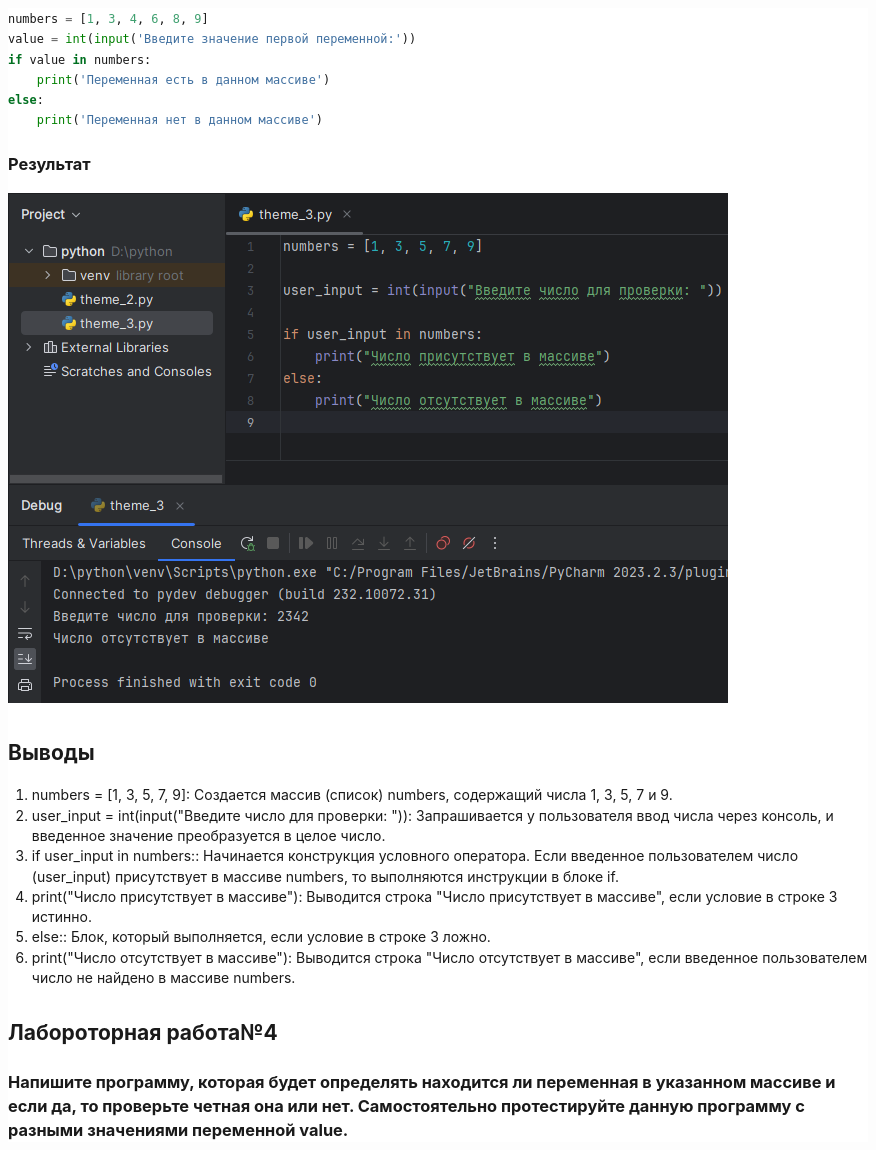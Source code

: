 ```python
numbers = [1, 3, 4, 6, 8, 9]
value = int(input('Введите значение первой переменной:'))
if value in numbers:
    print('Переменная есть в данном массиве')
else:
    print('Переменная нет в данном массиве')
```
### Результат
![Меню](https://github.com/Dardners/python-programming/blob/main/picture/Theme_3-3.png)
## Выводы
1. numbers = [1, 3, 5, 7, 9]: Создается массив (список) numbers, содержащий числа 1, 3, 5, 7 и 9.
2. user_input = int(input("Введите число для проверки: ")): Запрашивается у пользователя ввод числа через консоль, и введенное значение преобразуется в целое число.
3. if user_input in numbers:: Начинается конструкция условного оператора. Если введенное пользователем число (user_input) присутствует в массиве numbers, то выполняются инструкции в блоке if.
4. print("Число присутствует в массиве"): Выводится строка "Число присутствует в массиве", если условие в строке 3 истинно.
5. else:: Блок, который выполняется, если условие в строке 3 ложно.
6. print("Число отсутствует в массиве"): Выводится строка "Число отсутствует в массиве", если введенное пользователем число не найдено в массиве numbers.

## Лабороторная работа№4
### Напишите программу, которая будет определять находится ли переменная в указанном массиве и если да, то проверьте четная она или нет. Самостоятельно протестируйте данную программу с разными значениями переменной value. 
